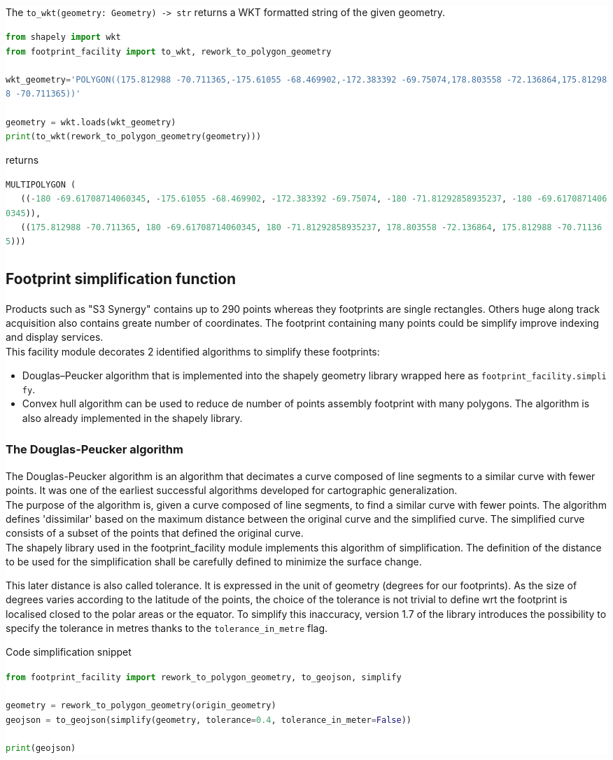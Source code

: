 ```json
```

The ```to_wkt(geometry: Geometry) -> str``` returns a WKT formatted string of the given geometry. 
```python
from shapely import wkt
from footprint_facility import to_wkt, rework_to_polygon_geometry

wkt_geometry='POLYGON((175.812988 -70.711365,-175.61055 -68.469902,-172.383392 -69.75074,178.803558 -72.136864,175.812988 -70.711365))'

geometry = wkt.loads(wkt_geometry)
print(to_wkt(rework_to_polygon_geometry(geometry)))
```
returns

```python
MULTIPOLYGON (
   ((-180 -69.61708714060345, -175.61055 -68.469902, -172.383392 -69.75074, -180 -71.81292858935237, -180 -69.61708714060345)),
   ((175.812988 -70.711365, 180 -69.61708714060345, 180 -71.81292858935237, 178.803558 -72.136864, 175.812988 -70.711365)))
```

## Footprint simplification function
Products such as "S3 Synergy" contains up to 290 points whereas they footprints are single rectangles. Others huge along track acquisition also contains greate number of coordinates. The footprint containing many points could be simplify improve indexing and display services.   
This facility module decorates 2 identified algorithms to simplify these footprints:
- Douglas–Peucker algorithm that is implemented into the shapely geometry library wrapped here as `footprint_facility.simplify`.
- Convex hull algorithm can be used to reduce de number of points assembly footprint with many polygons. The algorithm is also already implemented in the shapely library.

### The Douglas-Peucker algorithm
The Douglas-Peucker algorithm is an algorithm that decimates a curve composed of line segments to a similar curve with fewer points. It was one of the earliest successful algorithms developed for cartographic generalization.  
The purpose of the algorithm is, given a curve composed of line segments, to find a similar curve with fewer points. The algorithm defines 'dissimilar' based on the maximum distance between the original curve and the simplified curve. The simplified curve consists of a subset of the points that defined the original curve.  
The shapely library used in the footprint_facility module implements this algorithm of simplification. The definition of the distance to be used for the simplification shall be carefully defined to minimize the surface change.

This later distance is also called tolerance. It is expressed in the unit of geometry (degrees for our footprints). As the size of degrees varies according to the latitude of the points, the choice of the tolerance is not trivial to define wrt the footprint is localised closed to the polar areas or the equator. To simplify this inaccuracy, version 1.7 of the library introduces the possibility to specify the tolerance in metres thanks to the `tolerance_in_metre` flag.

Code simplification snippet  
```python
from footprint_facility import rework_to_polygon_geometry, to_geojson, simplify
 
geometry = rework_to_polygon_geometry(origin_geometry)
geojson = to_geojson(simplify(geometry, tolerance=0.4, tolerance_in_meter=False))
 
print(geojson)
```

